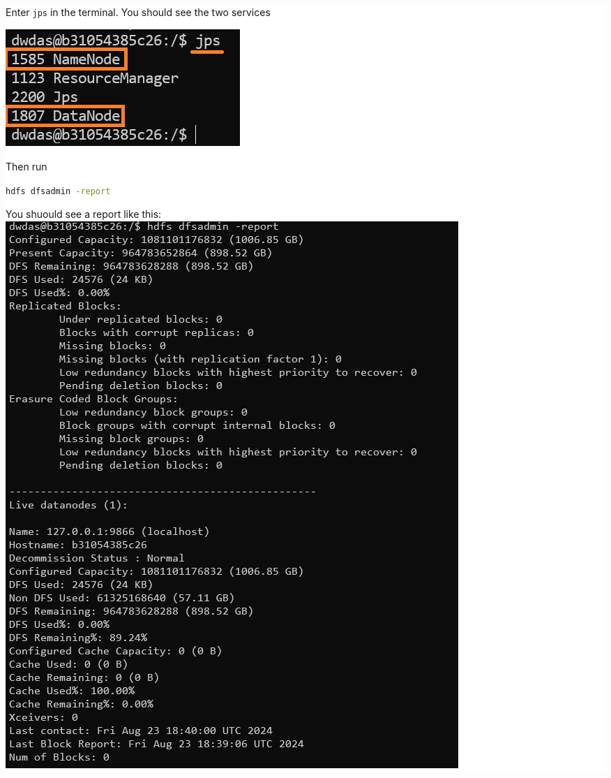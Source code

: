 Enter `jps` in the terminal. You should see the two services

![](images/2024-08-24-02-51-36.png)

Then run
```sh
hdfs dfsadmin -report
```
You shuould see a report like this:
![](images/2024-08-24-02-56-50.png) 
